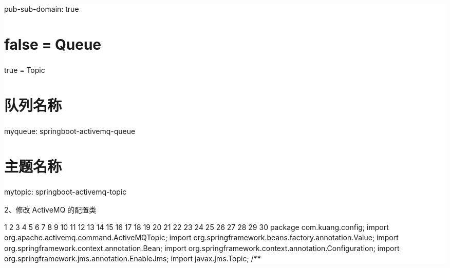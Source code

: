 pub-sub-domain: true

# false = Queue

true = Topic

# 队列名称

myqueue: springboot-activemq-queue

# 主题名称

mytopic: springboot-activemq-topic

2、修改 ActiveMQ 的配置类

1
2
3
4
5
6
7
8
9
10
11
12
13
14
15
16
17
18
19
20
21
22
23
24
25
26
27
28
29
30
package com.kuang.config;
import org.apache.activemq.command.ActiveMQTopic;
import org.springframework.beans.factory.annotation.Value; import org.springframework.context.annotation.Bean;
import org.springframework.context.annotation.Configuration; import org.springframework.jms.annotation.EnableJms;
import javax.jms.Topic;
/\*\*
